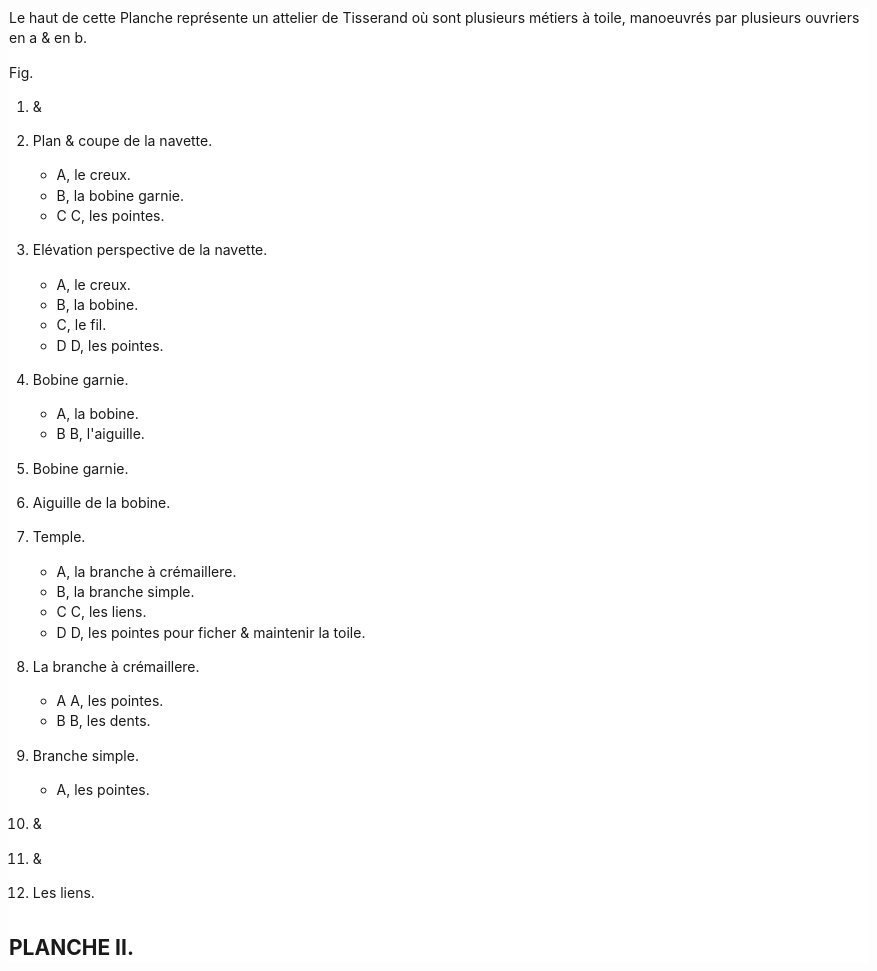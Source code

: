 Le haut de cette Planche représente un attelier de Tisserand où sont plusieurs métiers à toile, manoeuvrés par plusieurs ouvriers en a & en b.

Fig.
1. &
2. Plan & coupe de la navette.
	- A, le creux.
	- B, la bobine garnie.
	- C C, les pointes.

3. Elévation perspective de la navette.
	- A, le creux.
	- B, la bobine.
	- C, le fil.
	- D D, les pointes.

4. Bobine garnie.
	- A, la bobine.
	- B B, l'aiguille.

5. Bobine garnie.

6. Aiguille de la bobine.

7. Temple.
	- A, la branche à crémaillere.
	- B, la branche simple.
	- C C, les liens.
	- D D, les pointes pour ficher & maintenir la toile.

8. La branche à crémaillere.
	- A A, les pointes.
	- B B, les dents.

9. Branche simple.
	- A, les pointes.

10. &
11. &
12. Les liens.


PLANCHE II.
-----------
